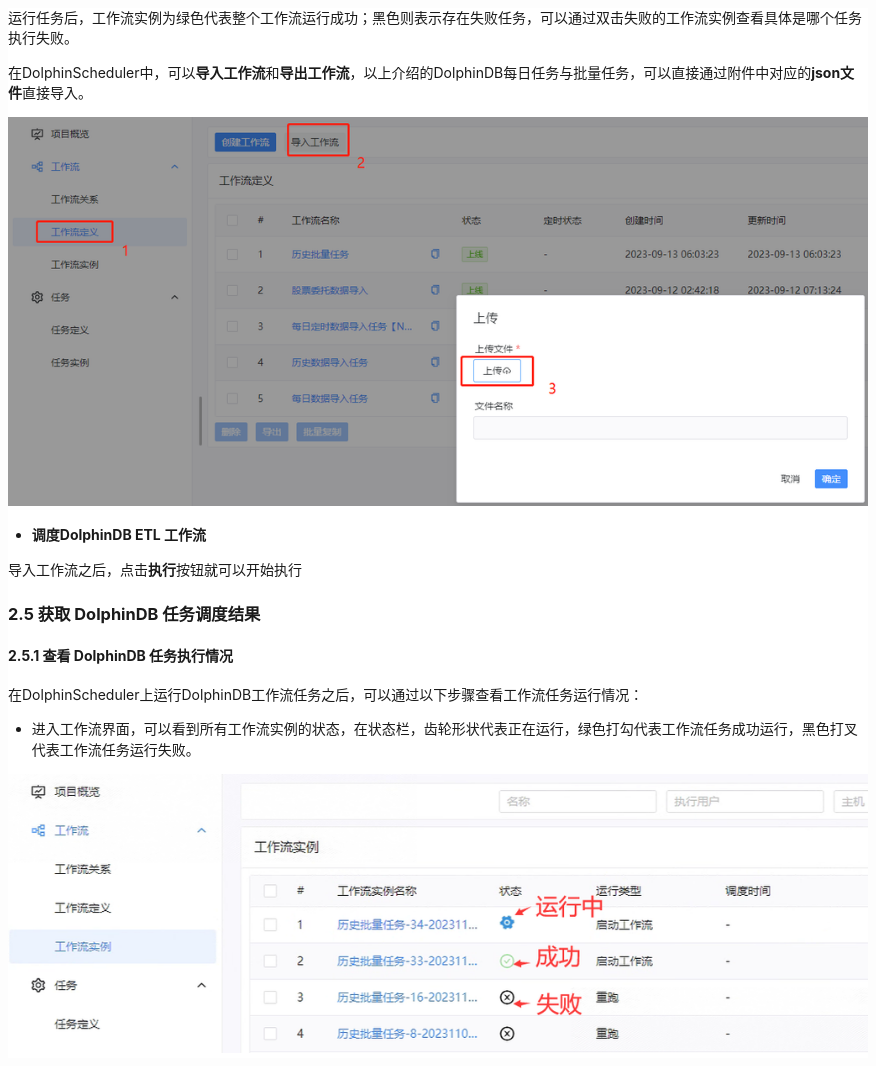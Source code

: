 运行任务后，工作流实例为绿色代表整个工作流运行成功；黑色则表示存在失败任务，可以通过双击失败的工作流实例查看具体是哪个任务执行失败。

在DolphinScheduler中，可以**导入工作流**和**导出工作流**，以上介绍的DolphinDB每日任务与批量任务，可以直接通过附件中对应的**json文件**直接导入。

<img src="./images/dolphinscheduler_integration/15.png">

- **调度DolphinDB ETL 工作流**

导入工作流之后，点击**执行**按钮就可以开始执行

### 2.5 获取 DolphinDB 任务调度结果

#### 2.5.1 查看 DolphinDB 任务执行情况

在DolphinScheduler上运行DolphinDB工作流任务之后，可以通过以下步骤查看工作流任务运行情况：

- 进入工作流界面，可以看到所有工作流实例的状态，在状态栏，齿轮形状代表正在运行，绿色打勾代表工作流任务成功运行，黑色打叉代表工作流任务运行失败。

<img src="./images/dolphinscheduler_integration/16.png">
